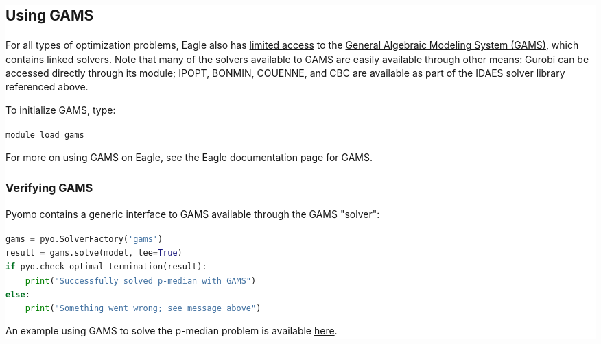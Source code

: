 ## Using GAMS
For all types of optimization problems, Eagle also has
[limited access](https://www.nrel.gov/hpc/eagle-software-gams.html) to the
[General Algebraic Modeling System (GAMS)](https://www.gams.com/),
which contains linked solvers. Note that many of the solvers available
to GAMS are easily available through other means: Gurobi can be
accessed directly through its module; IPOPT, BONMIN, COUENNE, and CBC
are available as part of the IDAES solver library referenced above.

To initialize GAMS, type:
```
module load gams
```
For more on using GAMS on Eagle, see the [Eagle documentation page
for GAMS](https://www.nrel.gov/hpc/eagle-software-gams.html).

### Verifying GAMS
Pyomo contains a generic interface to GAMS available through the GAMS
"solver":
```python
gams = pyo.SolverFactory('gams')
result = gams.solve(model, tee=True)
if pyo.check_optimal_termination(result):
    print("Successfully solved p-median with GAMS")
else:
    print("Something went wrong; see message above")
```
An example using GAMS to solve the p-median problem is available
[here](./solve_gams.py).
